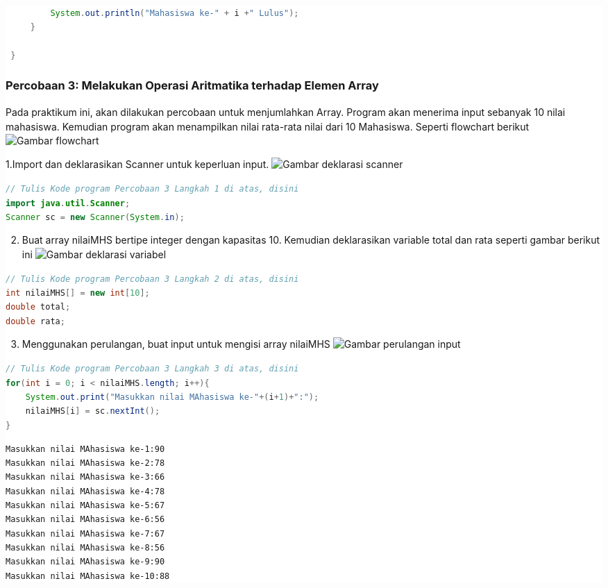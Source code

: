 ```Java
         System.out.println("Mahasiswa ke-" + i +" Lulus");        
     }
     
 }
```

### Percobaan 3: Melakukan Operasi Aritmatika terhadap Elemen Array
Pada praktikum ini, akan dilakukan percobaan untuk menjumlahkan Array. Program akan menerima input sebanyak 10 nilai mahasiswa. Kemudian program akan menampilkan nilai rata-rata nilai dari 10 Mahasiswa. Seperti flowchart berikut
![Gambar flowchart](images/FCpercobaan3.png)

1.Import dan deklarasikan Scanner untuk keperluan input. 
![Gambar deklarasi scanner](images/P3L1.png)


```Java
// Tulis Kode program Percobaan 3 Langkah 1 di atas, disini
import java.util.Scanner;
Scanner sc = new Scanner(System.in);

```

2. Buat array nilaiMHS bertipe integer dengan kapasitas 10. Kemudian deklarasikan variable total dan rata seperti gambar berikut ini
![Gambar deklarasi variabel](images/P3L2.png)



```Java
// Tulis Kode program Percobaan 3 Langkah 2 di atas, disini
int nilaiMHS[] = new int[10];
double total;
double rata;
```

3. Menggunakan perulangan, buat input untuk mengisi array nilaiMHS
![Gambar perulangan input](images/P3L3.png)



```Java
// Tulis Kode program Percobaan 3 Langkah 3 di atas, disini
for(int i = 0; i < nilaiMHS.length; i++){
    System.out.print("Masukkan nilai MAhasiswa ke-"+(i+1)+":");
    nilaiMHS[i] = sc.nextInt();
}
```

    Masukkan nilai MAhasiswa ke-1:90
    Masukkan nilai MAhasiswa ke-2:78
    Masukkan nilai MAhasiswa ke-3:66
    Masukkan nilai MAhasiswa ke-4:78
    Masukkan nilai MAhasiswa ke-5:67
    Masukkan nilai MAhasiswa ke-6:56
    Masukkan nilai MAhasiswa ke-7:67
    Masukkan nilai MAhasiswa ke-8:56
    Masukkan nilai MAhasiswa ke-9:90
    Masukkan nilai MAhasiswa ke-10:88
